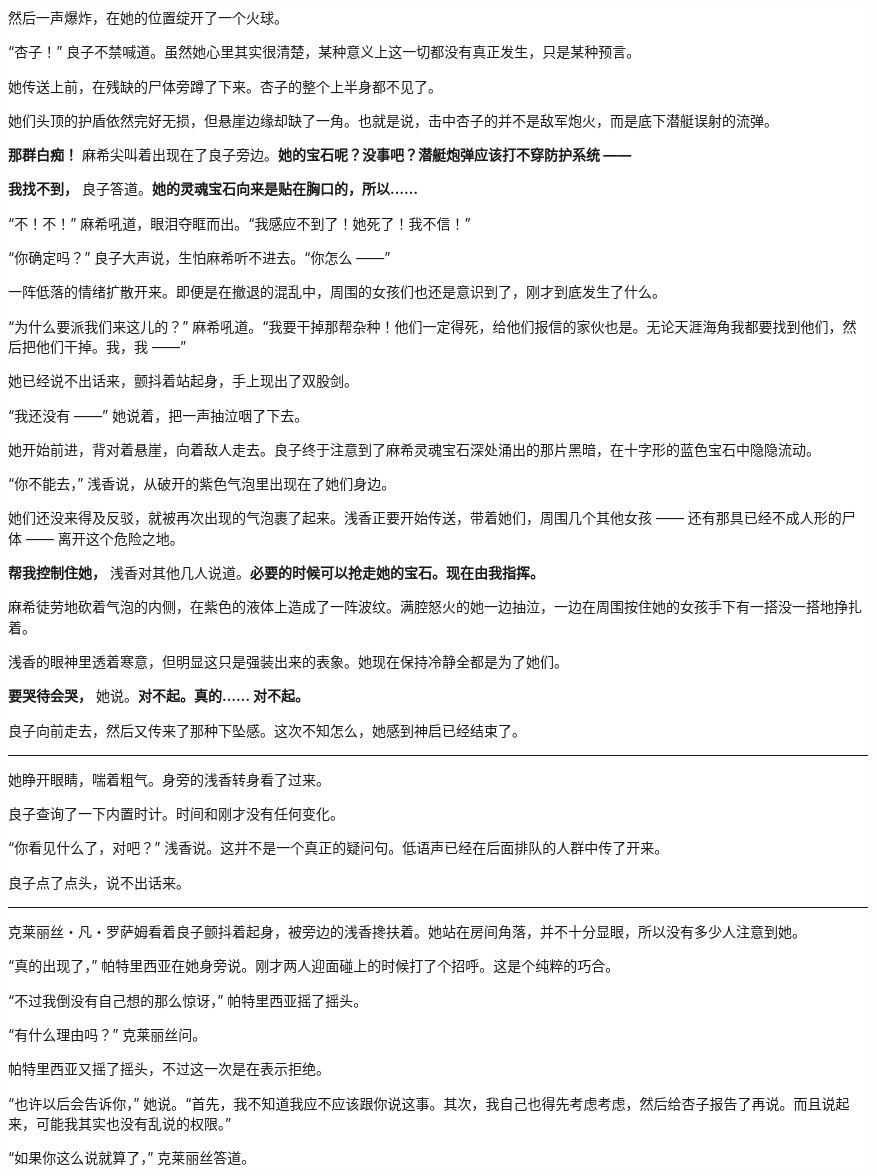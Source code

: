 然后一声爆炸，在她的位置绽开了一个火球。

“杏子！” 良子不禁喊道。虽然她心里其实很清楚，某种意义上这一切都没有真正发生，只是某种预言。

她传送上前，在残缺的尸体旁蹲了下来。杏子的整个上半身都不见了。

她们头顶的护盾依然完好无损，但悬崖边缘却缺了一角。也就是说，击中杏子的并不是敌军炮火，而是底下潜艇误射的流弹。

**那群白痴！** 麻希尖叫着出现在了良子旁边。**她的宝石呢？没事吧？潜艇炮弹应该打不穿防护系统 ——**

**我找不到，** 良子答道。**她的灵魂宝石向来是贴在胸口的，所以……**

“不！不！” 麻希吼道，眼泪夺眶而出。“我感应不到了！她死了！我不信！”

“你确定吗？” 良子大声说，生怕麻希听不进去。“你怎么 ——”

一阵低落的情绪扩散开来。即便是在撤退的混乱中，周围的女孩们也还是意识到了，刚才到底发生了什么。

“为什么要派我们来这儿的？” 麻希吼道。“我要干掉那帮杂种！他们一定得死，给他们报信的家伙也是。无论天涯海角我都要找到他们，然后把他们干掉。我，我 ——”

她已经说不出话来，颤抖着站起身，手上现出了双股剑。

“我还没有 ——” 她说着，把一声抽泣咽了下去。

她开始前进，背对着悬崖，向着敌人走去。良子终于注意到了麻希灵魂宝石深处涌出的那片黑暗，在十字形的蓝色宝石中隐隐流动。

“你不能去，” 浅香说，从破开的紫色气泡里出现在了她们身边。

她们还没来得及反驳，就被再次出现的气泡裹了起来。浅香正要开始传送，带着她们，周围几个其他女孩 —— 还有那具已经不成人形的尸体 —— 离开这个危险之地。

**帮我控制住她，** 浅香对其他几人说道。**必要的时候可以抢走她的宝石。现在由我指挥。**

麻希徒劳地砍着气泡的内侧，在紫色的液体上造成了一阵波纹。满腔怒火的她一边抽泣，一边在周围按住她的女孩手下有一搭没一搭地挣扎着。

浅香的眼神里透着寒意，但明显这只是强装出来的表象。她现在保持冷静全都是为了她们。

**要哭待会哭，** 她说。**对不起。真的…… 对不起。**

良子向前走去，然后又传来了那种下坠感。这次不知怎么，她感到神启已经结束了。

---

她睁开眼睛，喘着粗气。身旁的浅香转身看了过来。

良子查询了一下内置时计。时间和刚才没有任何变化。

“你看见什么了，对吧？” 浅香说。这并不是一个真正的疑问句。低语声已经在后面排队的人群中传了开来。

良子点了点头，说不出话来。

---

克莱丽丝・凡・罗萨姆看着良子颤抖着起身，被旁边的浅香搀扶着。她站在房间角落，并不十分显眼，所以没有多少人注意到她。

“真的出现了，” 帕特里西亚在她身旁说。刚才两人迎面碰上的时候打了个招呼。这是个纯粹的巧合。

“不过我倒没有自己想的那么惊讶，” 帕特里西亚摇了摇头。

“有什么理由吗？” 克莱丽丝问。

帕特里西亚又摇了摇头，不过这一次是在表示拒绝。

“也许以后会告诉你，” 她说。“首先，我不知道我应不应该跟你说这事。其次，我自己也得先考虑考虑，然后给杏子报告了再说。而且说起来，可能我其实也没有乱说的权限。”

“如果你这么说就算了，” 克莱丽丝答道。
